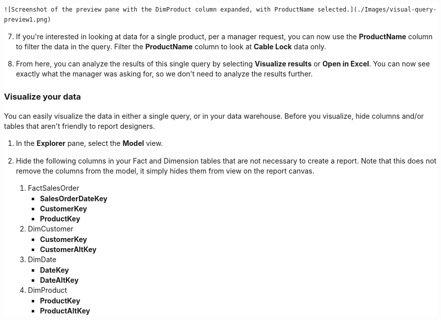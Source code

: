     ![Screenshot of the preview pane with the DimProduct column expanded, with ProductName selected.](./Images/visual-query-preview1.png)

7. If you're interested in looking at data for a single product, per a manager request, you can now use the **ProductName** column to filter the data in the query. Filter the **ProductName** column to look at **Cable Lock** data only.

8. From here, you can analyze the results of this single query by selecting **Visualize results** or **Open in Excel**. You can now see exactly what the manager was asking for, so we don't need to analyze the results further.

### Visualize your data

You can easily visualize the data in either a single query, or in your data warehouse. Before you visualize, hide columns and/or tables that aren't friendly to report designers.

1. In the **Explorer** pane, select the **Model** view. 

2. Hide the following columns in your Fact and Dimension tables that are not necessary to create a report. Note that this does not remove the columns from the model, it simply hides them from view on the report canvas.
   1. FactSalesOrder
      - **SalesOrderDateKey**
      - **CustomerKey**
      - **ProductKey**
   1. DimCustomer
      - **CustomerKey**
      - **CustomerAltKey**
   1. DimDate
      - **DateKey**
      - **DateAltKey**
   1. DimProduct
      - **ProductKey**
      - **ProductAltKey** 
